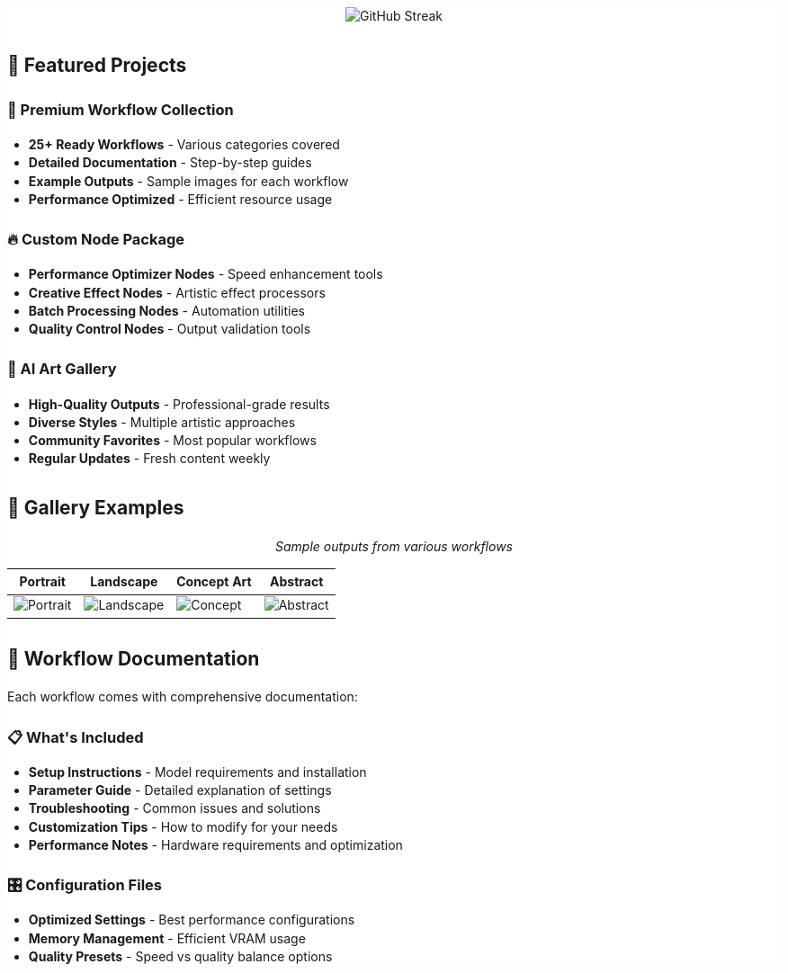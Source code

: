 <div align="center">
  <img src="https://github-readme-streak-stats.herokuapp.com/?user=uluferai&theme=radical" alt="GitHub Streak"/>
</div>

## 🎯 Featured Projects

### 🌟 Premium Workflow Collection
- **25+ Ready Workflows** - Various categories covered
- **Detailed Documentation** - Step-by-step guides  
- **Example Outputs** - Sample images for each workflow
- **Performance Optimized** - Efficient resource usage

### 🔥 Custom Node Package
- **Performance Optimizer Nodes** - Speed enhancement tools
- **Creative Effect Nodes** - Artistic effect processors
- **Batch Processing Nodes** - Automation utilities
- **Quality Control Nodes** - Output validation tools

### 🎨 AI Art Gallery
- **High-Quality Outputs** - Professional-grade results
- **Diverse Styles** - Multiple artistic approaches
- **Community Favorites** - Most popular workflows
- **Regular Updates** - Fresh content weekly

## 📸 Gallery Examples

<div align="center">
  
*Sample outputs from various workflows*

| Portrait | Landscape | Concept Art | Abstract |
|----------|-----------|-------------|----------|
| ![Portrait](https://via.placeholder.com/180x180?text=Portrait+Sample) | ![Landscape](https://via.placeholder.com/180x180?text=Landscape+Sample) | ![Concept](https://via.placeholder.com/180x180?text=Concept+Sample) | ![Abstract](https://via.placeholder.com/180x180?text=Abstract+Sample) |

</div>

## 📝 Workflow Documentation

Each workflow comes with comprehensive documentation:

### 📋 What's Included
- **Setup Instructions** - Model requirements and installation
- **Parameter Guide** - Detailed explanation of settings
- **Troubleshooting** - Common issues and solutions
- **Customization Tips** - How to modify for your needs
- **Performance Notes** - Hardware requirements and optimization

### 🎛️ Configuration Files
- **Optimized Settings** - Best performance configurations
- **Memory Management** - Efficient VRAM usage
- **Quality Presets** - Speed vs quality balance options
